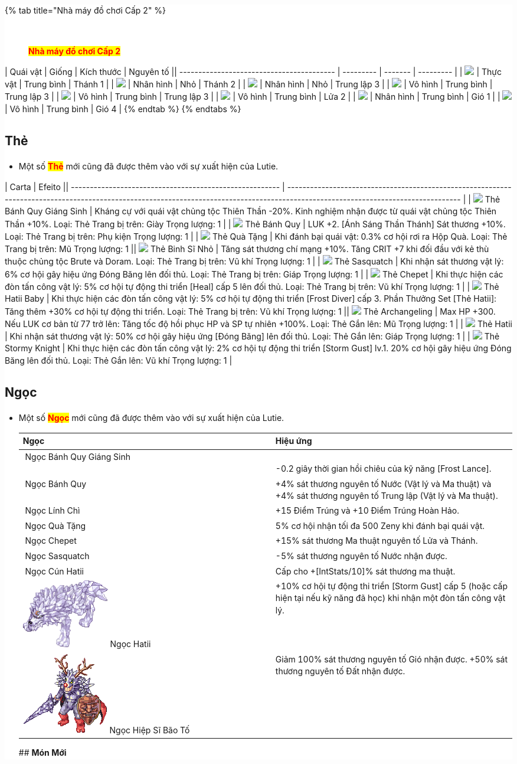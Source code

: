 {% tab title="Nhà máy đồ chơi Cấp 2" %}
<figure><img src="../.gitbook/assets/xmas_dun02.webp" alt=""><figcaption><p><mark style="color:red;"><strong>Nhà máy đồ chơi Cấp 2</strong></mark></p></figcaption></figure>

| Quái vật                                  | Giống      | Kích thước    | Nguyên tố   || ----------------------------------------- | --------- | ------- | --------- |
| ![](<../.gitbook/assets/0-0 (10).png>)    | Thực vật  | Trung bình  | Thánh 1    |
| ![](<../.gitbook/assets/0-0 (6) (1).png>) | Nhân hình  | Nhỏ  | Thánh 2    |
| ![](<../.gitbook/assets/0-0 (9) (1).png>) | Nhân hình  | Nhỏ  | Trung lập 3 |
| ![](<../.gitbook/assets/0-0 (14).png>)    | Vô hình   | Trung bình  | Trung lập 3 |
| ![](<../.gitbook/assets/0-0 (7) (1).png>) | Vô hình   | Trung bình  | Trung lập 3 |
| ![](<../.gitbook/assets/0-0 (12).png>)    | Vô hình   | Trung bình  | Lửa 2    |
| ![](<../.gitbook/assets/0-0 (7) (2).png>) | Nhân hình  | Trung bình  | Gió 1    |
| ![](<../.gitbook/assets/0-0 (2) (2).png>) | Vô hình   | Trung bình  | Gió 4    |
{% endtab %}
{% endtabs %}

## **Thẻ**

* Một số <mark style="color:red;">**Thẻ**</mark> mới cũng đã được thêm vào với sự xuất hiện của Lutie.

| Carta                                                   | Efeito                                                                                                                                                                              || ------------------------------------------------------- | ----------------------------------------------------------------------------------------------------------------------------------------------------------------------------------- |
| ![](../.gitbook/assets/4235.webp) Thẻ Bánh Quy Giáng Sinh | Kháng cự với quái vật chủng tộc Thiên Thần -20%. Kinh nghiệm nhận được từ quái vật chủng tộc Thiên Thần +10%. Loại: Thẻ Trang bị trên: Giày Trọng lượng: 1                                                          |
| ![](../.gitbook/assets/4235.webp) Thẻ Bánh Quy           | LUK +2. \[Ánh Sáng Thần Thánh] Sát thương +10%. Loại: Thẻ Trang bị trên: Phụ kiện Trọng lượng: 1                                                                                                        |
| ![](../.gitbook/assets/4235.webp) Thẻ Quà Tặng           | Khi đánh bại quái vật: 0.3% cơ hội rơi ra Hộp Quà. Loại: Thẻ Trang bị trên: Mũ Trọng lượng: 1                                                                                   || ![](../.gitbook/assets/4235.webp) Thẻ Binh Sĩ Nhỏ      | Tăng sát thương chí mạng +10%. Tăng CRIT +7 khi đối đầu với kẻ thù thuộc chủng tộc Brute và Doram. Loại: Thẻ Trang bị trên: Vũ khí Trọng lượng: 1                                                                        |
| ![](../.gitbook/assets/4235.webp) Thẻ Sasquatch        | Khi nhận sát thương vật lý: 6% cơ hội gây hiệu ứng Đóng Băng lên đối thủ. Loại: Thẻ Trang bị trên: Giáp Trọng lượng: 1                                                                 |
| ![](../.gitbook/assets/4235.webp) Thẻ Chepet           | Khi thực hiện các đòn tấn công vật lý: 5% cơ hội tự động thi triển \[Heal] cấp 5 lên đối thủ. Loại: Thẻ Trang bị trên: Vũ khí Trọng lượng: 1                                                        |
| ![](../.gitbook/assets/4235.webp) Thẻ Hatii Baby       | Khi thực hiện các đòn tấn công vật lý: 5% cơ hội tự động thi triển \[Frost Diver] cấp 3. Phần Thưởng Set \[Thẻ Hatii]: Tăng thêm +30% cơ hội tự động thi triển. Loại: Thẻ Trang bị trên: Vũ khí Trọng lượng: 1 || ![](../.gitbook/assets/4235.webp) Thẻ Archangeling     | Max HP +300. Nếu LUK cơ bản từ 77 trở lên: Tăng tốc độ hồi phục HP và SP tự nhiên +100%. Loại: Thẻ Gắn lên: Mũ Trọng lượng: 1                                                            |
| ![](../.gitbook/assets/4235.webp) Thẻ Hatii            | Khi nhận sát thương vật lý: 50% cơ hội gây hiệu ứng \[Đóng Băng] lên đối thủ. Loại: Thẻ Gắn lên: Giáp Trọng lượng: 1                                                              |
| ![](../.gitbook/assets/4235.webp) Thẻ Stormy Knight     | Khi thực hiện các đòn tấn công vật lý: 2% cơ hội tự động thi triển \[Storm Gust] lv.1. 20% cơ hội gây hiệu ứng Đóng Băng lên đối thủ. Loại: Thẻ Gắn lên: Vũ khí Trọng lượng: 1                    |

## **Ngọc**

* Một số <mark style="color:red;">**Ngọc**</mark> mới cũng đã được thêm vào với sự xuất hiện của Lutie.<table><thead><tr><th width="414">Ngọc</th><th>Hiệu ứng</th></tr></thead><tbody><tr><td><img src="../.gitbook/assets/1246.png" alt=""> Ngọc Bánh Quy Giáng Sinh</td><td><br>-0.2 giây thời gian hồi chiêu của kỹ năng [Frost Lance].</td></tr><tr><td><img src="../.gitbook/assets/1265.png" alt=""> Ngọc Bánh Quy</td><td>+4% sát thương nguyên tố Nước (Vật lý và Ma thuật) và +4% sát thương nguyên tố Trung lập (Vật lý và Ma thuật).</td></tr><tr><td><img src="../.gitbook/assets/1248.png" alt=""> Ngọc Lính Chì</td><td>+15 Điểm Trúng và +10 Điểm Trúng Hoàn Hảo.</td></tr><tr><td><img src="../.gitbook/assets/1249.png" alt=""> Ngọc Quà Tặng</td><td>5% cơ hội nhận tối đa 500 Zeny khi đánh bại quái vật.</td></tr><tr><td><img src="../.gitbook/assets/1250.png" alt=""> Ngọc Chepet</td><td>+15% sát thương Ma thuật nguyên tố Lửa và Thánh.</td></tr><tr><td><img src="../.gitbook/assets/1243.png" alt=""> Ngọc Sasquatch</td><td>-5% sát thương nguyên tố Nước nhận được.</td></tr><tr><td><img src="../.gitbook/assets/1515.png" alt=""> Ngọc Cún Hatii</td><td>Cấp cho +[IntStats/10]% sát thương ma thuật.</td></tr><tr><td><img src="../.gitbook/assets/1252.png" alt=""> Ngọc Hatii</td><td>+10% cơ hội tự động thi triển [Storm Gust] cấp 5 (hoặc cấp hiện tại nếu kỹ năng đã học) khi nhận một đòn tấn công vật lý.</td></tr><tr><td><img src="../.gitbook/assets/1251.png" alt=""> Ngọc Hiệp Sĩ Bão Tố</td><td>Giảm 100% sát thương nguyên tố Gió nhận được. +50% sát thương nguyên tố Đất nhận được.</td></tr></tbody></table>## **Món Mới**
